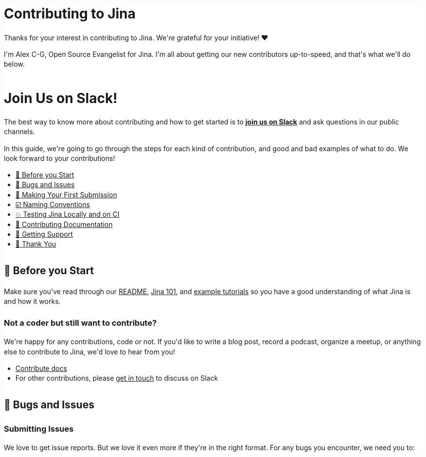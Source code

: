 # Contributing to Jina

Thanks for your interest in contributing to Jina. We're grateful for your initiative! ❤️

I'm Alex C-G, Open Source Evangelist for Jina. I'm all about getting our new contributors up-to-speed, and that's what we'll do below. 

# Join Us on Slack!

The best way to know more about contributing and how to get started is to **[join us on Slack](https://join.slack.com/t/jina-ai/shared_invite/zt-dkl7x8p0-rVCv~3Fdc3~Dpwx7T7XG8w)** and ask questions in our public channels.

In this guide, we're going to go through the steps for each kind of contribution, and good and bad examples of what to do. We look forward to your contributions!




- [🏁 Before you Start](#-before-you-start)
- [🐞 Bugs and Issues](#-bugs-and-issues)
- [🥇 Making Your First Submission](#-making-your-first-submission)
- [☑️ Naming Conventions](#-naming-conventions)
- [💥 Testing Jina Locally and on CI](#-testing-jina-locally-and-on-ci)
- [📖 Contributing Documentation](#-contributing-documentation)
- [💬 Getting Support](#-getting-support)
- [🙏 Thank You](#-thank-you)



<a name="-before-you-start"></a>
## 🏁 Before you Start

Make sure you've read through our [README](https://github.com/jina-ai/jina), [Jina 101](https://101.jina.ai), and [example tutorials](https://learn.jina.ai) so you have a good understanding of what Jina is and how it works.

### Not a coder but still want to contribute?

We're happy for any contributions, code or not. If you'd like to write a blog post, record a podcast, organize a meetup, or anything else to contribute to Jina, we'd love to hear from you!

* [Contribute docs](#contributing-documentation)
* For other contributions, please [get in touch](#getting-support) to discuss on Slack

<a name="-bugs-and-issues"></a>
## 🐞 Bugs and Issues

### Submitting Issues

We love to get issue reports. But we love it even more if they're in the right format. For any bugs you encounter, we need you to:
